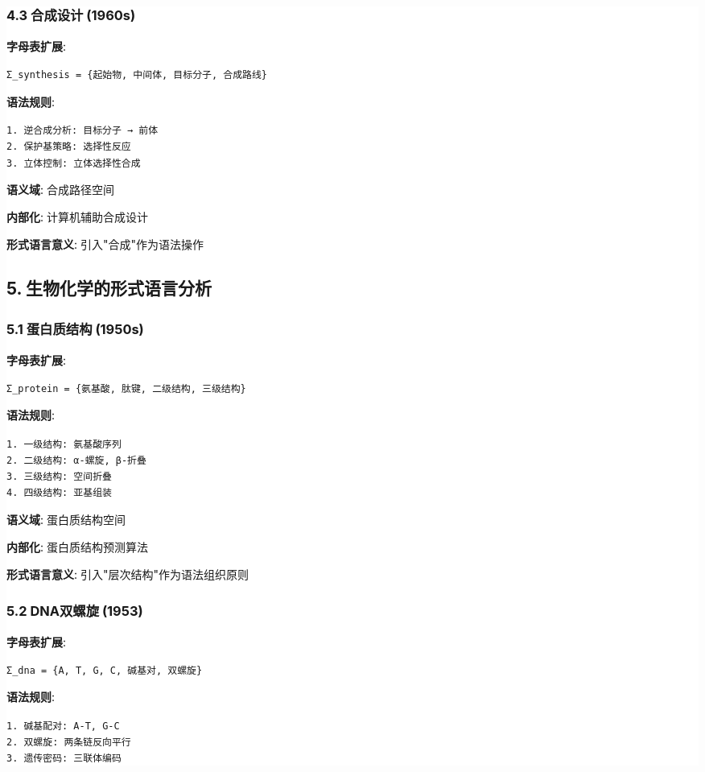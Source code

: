 ### 4.3 合成设计 (1960s)

**字母表扩展**:

```text
Σ_synthesis = {起始物, 中间体, 目标分子, 合成路线}
```

**语法规则**:

```text
1. 逆合成分析: 目标分子 → 前体
2. 保护基策略: 选择性反应
3. 立体控制: 立体选择性合成
```

**语义域**: 合成路径空间

**内部化**: 计算机辅助合成设计

**形式语言意义**: 引入"合成"作为语法操作

## 5. 生物化学的形式语言分析

### 5.1 蛋白质结构 (1950s)

**字母表扩展**:

```text
Σ_protein = {氨基酸, 肽键, 二级结构, 三级结构}
```

**语法规则**:

```text
1. 一级结构: 氨基酸序列
2. 二级结构: α-螺旋, β-折叠
3. 三级结构: 空间折叠
4. 四级结构: 亚基组装
```

**语义域**: 蛋白质结构空间

**内部化**: 蛋白质结构预测算法

**形式语言意义**: 引入"层次结构"作为语法组织原则

### 5.2 DNA双螺旋 (1953)

**字母表扩展**:

```text
Σ_dna = {A, T, G, C, 碱基对, 双螺旋}
```

**语法规则**:

```text
1. 碱基配对: A-T, G-C
2. 双螺旋: 两条链反向平行
3. 遗传密码: 三联体编码
```

